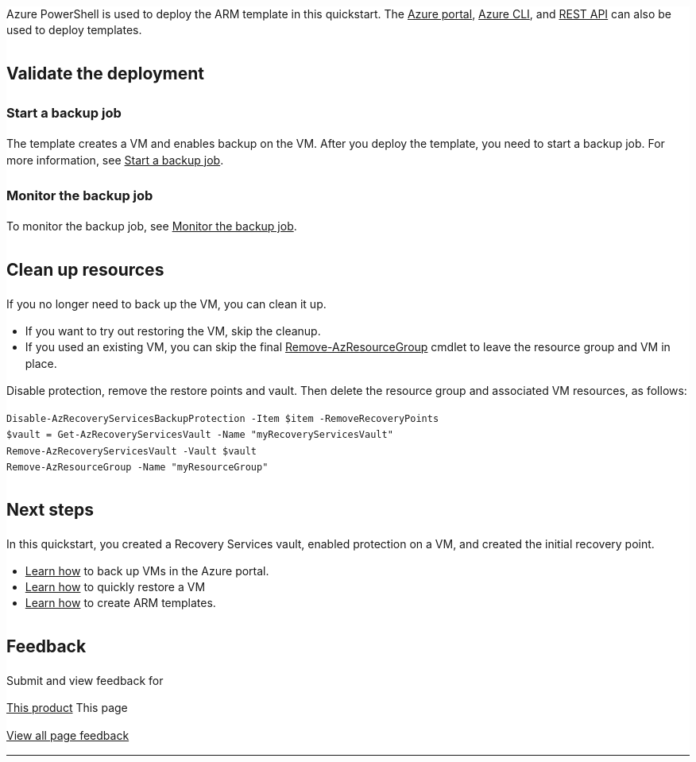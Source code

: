 Azure PowerShell is used to deploy the ARM template in this quickstart. The [Azure portal](../azure-resource-manager/templates/deploy-portal), [Azure CLI](../azure-resource-manager/templates/deploy-cli), and [REST API](../azure-resource-manager/templates/deploy-rest) can also be used to deploy templates.

## Validate the deployment

### Start a backup job

The template creates a VM and enables backup on the VM. After you deploy the template, you need to start a backup job. For more information, see [Start a backup job](quick-backup-vm-powershell#start-a-backup-job).

### Monitor the backup job

To monitor the backup job, see [Monitor the backup job](quick-backup-vm-powershell#monitor-the-backup-job).

## Clean up resources

If you no longer need to back up the VM, you can clean it up.

* If you want to try out restoring the VM, skip the cleanup.
* If you used an existing VM, you can skip the final [Remove-AzResourceGroup](/en-us/powershell/module/az.resources/remove-azresourcegroup) cmdlet to leave the resource group and VM in place.

Disable protection, remove the restore points and vault. Then delete the resource group and associated VM resources, as follows:

```
Disable-AzRecoveryServicesBackupProtection -Item $item -RemoveRecoveryPoints
$vault = Get-AzRecoveryServicesVault -Name "myRecoveryServicesVault"
Remove-AzRecoveryServicesVault -Vault $vault
Remove-AzResourceGroup -Name "myResourceGroup"

```

## Next steps

In this quickstart, you created a Recovery Services vault, enabled protection on a VM, and created the initial recovery point.

* [Learn how](tutorial-backup-vm-at-scale) to back up VMs in the Azure portal.
* [Learn how](tutorial-restore-disk) to quickly restore a VM
* [Learn how](../azure-resource-manager/templates/template-tutorial-create-first-template) to create ARM templates.

## Feedback

Submit and view feedback for

[This product](https://feedback.azure.com/d365community/forum/153aa817-0725-ec11-b6e6-000d3a4f0858)
This page

[View all page feedback](https://github.com/MicrosoftDocs/azure-docs/issues)

---
